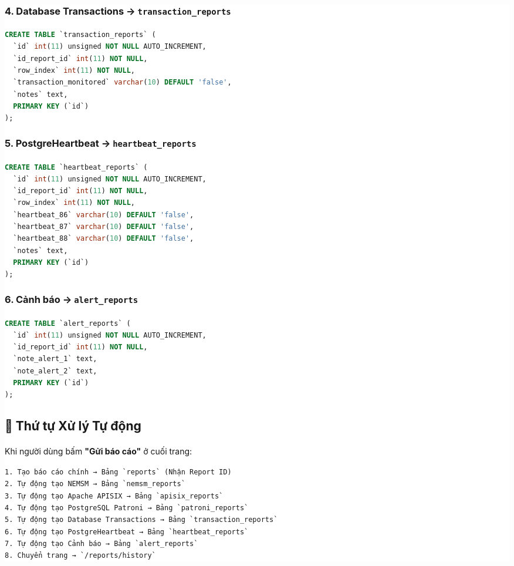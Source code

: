 ### 4. **Database Transactions** → `transaction_reports`
```sql
CREATE TABLE `transaction_reports` (
  `id` int(11) unsigned NOT NULL AUTO_INCREMENT,
  `id_report_id` int(11) NOT NULL,
  `row_index` int(11) NOT NULL,
  `transaction_monitored` varchar(10) DEFAULT 'false',
  `notes` text,
  PRIMARY KEY (`id`)
);
```

### 5. **PostgreHeartbeat** → `heartbeat_reports`
```sql
CREATE TABLE `heartbeat_reports` (
  `id` int(11) unsigned NOT NULL AUTO_INCREMENT,
  `id_report_id` int(11) NOT NULL,
  `row_index` int(11) NOT NULL,
  `heartbeat_86` varchar(10) DEFAULT 'false',
  `heartbeat_87` varchar(10) DEFAULT 'false',
  `heartbeat_88` varchar(10) DEFAULT 'false',
  `notes` text,
  PRIMARY KEY (`id`)
);
```

### 6. **Cảnh báo** → `alert_reports`
```sql
CREATE TABLE `alert_reports` (
  `id` int(11) unsigned NOT NULL AUTO_INCREMENT,
  `id_report_id` int(11) NOT NULL,
  `note_alert_1` text,
  `note_alert_2` text,
  PRIMARY KEY (`id`)
);
```

## 🔗 **Thứ tự Xử lý Tự động**

Khi người dùng bấm **"Gửi báo cáo"** ở cuối trang:

```
1. Tạo báo cáo chính → Bảng `reports` (Nhận Report ID)
2. Tự động tạo NEMSM → Bảng `nemsm_reports`
3. Tự động tạo Apache APISIX → Bảng `apisix_reports`
4. Tự động tạo PostgreSQL Patroni → Bảng `patroni_reports`
5. Tự động tạo Database Transactions → Bảng `transaction_reports`
6. Tự động tạo PostgreHeartbeat → Bảng `heartbeat_reports`
7. Tự động tạo Cảnh báo → Bảng `alert_reports`
8. Chuyển trang → `/reports/history`
```
